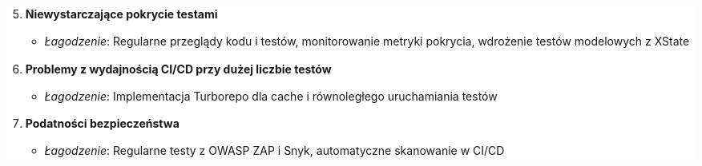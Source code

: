 5. **Niewystarczające pokrycie testami**
   - *Łagodzenie*: Regularne przeglądy kodu i testów, monitorowanie metryki pokrycia, wdrożenie testów modelowych z XState
   
6. **Problemy z wydajnością CI/CD przy dużej liczbie testów**
   - *Łagodzenie*: Implementacja Turborepo dla cache i równoległego uruchamiania testów
   
7. **Podatności bezpieczeństwa**
   - *Łagodzenie*: Regularne testy z OWASP ZAP i Snyk, automatyczne skanowanie w CI/CD 